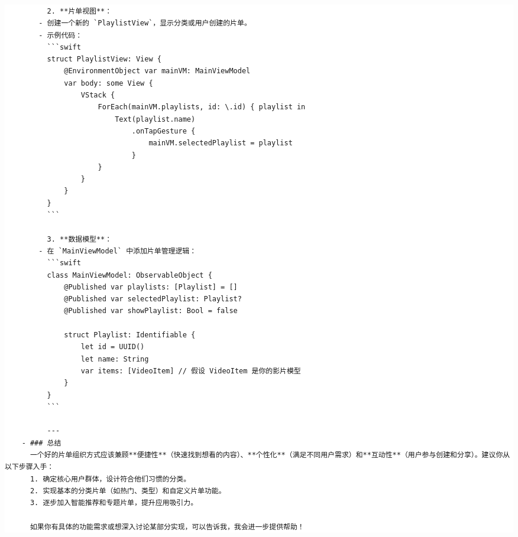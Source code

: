 			  2. **片单视图**：
			- 创建一个新的 `PlaylistView`，显示分类或用户创建的片单。
			- 示例代码：
			  ```swift
			  struct PlaylistView: View {
			      @EnvironmentObject var mainVM: MainViewModel
			      var body: some View {
			          VStack {
			              ForEach(mainVM.playlists, id: \.id) { playlist in
			                  Text(playlist.name)
			                      .onTapGesture {
			                          mainVM.selectedPlaylist = playlist
			                      }
			              }
			          }
			      }
			  }
			  ```
			  
			  3. **数据模型**：
			- 在 `MainViewModel` 中添加片单管理逻辑：
			  ```swift
			  class MainViewModel: ObservableObject {
			      @Published var playlists: [Playlist] = []
			      @Published var selectedPlaylist: Playlist?
			      @Published var showPlaylist: Bool = false
			      
			      struct Playlist: Identifiable {
			          let id = UUID()
			          let name: String
			          var items: [VideoItem] // 假设 VideoItem 是你的影片模型
			      }
			  }
			  ```
			  
			  ---
		- ### 总结
		  一个好的片单组织方式应该兼顾**便捷性**（快速找到想看的内容）、**个性化**（满足不同用户需求）和**互动性**（用户参与创建和分享）。建议你从以下步骤入手：
		  1. 确定核心用户群体，设计符合他们习惯的分类。
		  2. 实现基本的分类片单（如热门、类型）和自定义片单功能。
		  3. 逐步加入智能推荐和专题片单，提升应用吸引力。
		  
		  如果你有具体的功能需求或想深入讨论某部分实现，可以告诉我，我会进一步提供帮助！